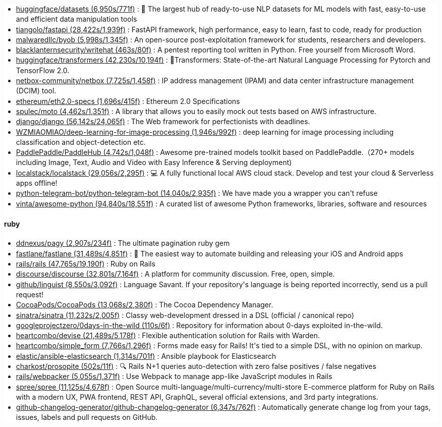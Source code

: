 * [huggingface/datasets (6,950s/771f)](https://github.com/huggingface/datasets) : 🤗 The largest hub of ready-to-use NLP datasets for ML models with fast, easy-to-use and efficient data manipulation tools
* [tiangolo/fastapi (28,422s/1,939f)](https://github.com/tiangolo/fastapi) : FastAPI framework, high performance, easy to learn, fast to code, ready for production
* [malwaredllc/byob (5,998s/1,345f)](https://github.com/malwaredllc/byob) : An open-source post-exploitation framework for students, researchers and developers.
* [blacklanternsecurity/writehat (463s/80f)](https://github.com/blacklanternsecurity/writehat) : A pentest reporting tool written in Python. Free yourself from Microsoft Word.
* [huggingface/transformers (42,230s/10,194f)](https://github.com/huggingface/transformers) : 🤗Transformers: State-of-the-art Natural Language Processing for Pytorch and TensorFlow 2.0.
* [netbox-community/netbox (7,725s/1,458f)](https://github.com/netbox-community/netbox) : IP address management (IPAM) and data center infrastructure management (DCIM) tool.
* [ethereum/eth2.0-specs (1,696s/415f)](https://github.com/ethereum/eth2.0-specs) : Ethereum 2.0 Specifications
* [spulec/moto (4,462s/1,351f)](https://github.com/spulec/moto) : A library that allows you to easily mock out tests based on AWS infrastructure.
* [django/django (56,142s/24,065f)](https://github.com/django/django) : The Web framework for perfectionists with deadlines.
* [WZMIAOMIAO/deep-learning-for-image-processing (1,946s/992f)](https://github.com/WZMIAOMIAO/deep-learning-for-image-processing) : deep learning for image processing including classification and object-detection etc.
* [PaddlePaddle/PaddleHub (4,742s/1,048f)](https://github.com/PaddlePaddle/PaddleHub) : Awesome pre-trained models toolkit based on PaddlePaddle.（270+ models including Image, Text, Audio and Video with Easy Inference & Serving deployment)
* [localstack/localstack (29,056s/2,295f)](https://github.com/localstack/localstack) : 💻 A fully functional local AWS cloud stack. Develop and test your cloud & Serverless apps offline!
* [python-telegram-bot/python-telegram-bot (14,040s/2,935f)](https://github.com/python-telegram-bot/python-telegram-bot) : We have made you a wrapper you can't refuse
* [vinta/awesome-python (94,840s/18,551f)](https://github.com/vinta/awesome-python) : A curated list of awesome Python frameworks, libraries, software and resources

#### ruby
* [ddnexus/pagy (2,907s/234f)](https://github.com/ddnexus/pagy) : The ultimate pagination ruby gem
* [fastlane/fastlane (31,489s/4,851f)](https://github.com/fastlane/fastlane) : 🚀 The easiest way to automate building and releasing your iOS and Android apps
* [rails/rails (47,765s/19,190f)](https://github.com/rails/rails) : Ruby on Rails
* [discourse/discourse (32,801s/7,164f)](https://github.com/discourse/discourse) : A platform for community discussion. Free, open, simple.
* [github/linguist (8,550s/3,092f)](https://github.com/github/linguist) : Language Savant. If your repository's language is being reported incorrectly, send us a pull request!
* [CocoaPods/CocoaPods (13,068s/2,380f)](https://github.com/CocoaPods/CocoaPods) : The Cocoa Dependency Manager.
* [sinatra/sinatra (11,232s/2,005f)](https://github.com/sinatra/sinatra) : Classy web-development dressed in a DSL (official / canonical repo)
* [googleprojectzero/0days-in-the-wild (110s/6f)](https://github.com/googleprojectzero/0days-in-the-wild) : Repository for information about 0-days exploited in-the-wild.
* [heartcombo/devise (21,489s/5,178f)](https://github.com/heartcombo/devise) : Flexible authentication solution for Rails with Warden.
* [heartcombo/simple_form (7,766s/1,296f)](https://github.com/heartcombo/simple_form) : Forms made easy for Rails! It's tied to a simple DSL, with no opinion on markup.
* [elastic/ansible-elasticsearch (1,314s/701f)](https://github.com/elastic/ansible-elasticsearch) : Ansible playbook for Elasticsearch
* [charkost/prosopite (502s/11f)](https://github.com/charkost/prosopite) : 🔍 Rails N+1 queries auto-detection with zero false positives / false negatives
* [rails/webpacker (5,055s/1,371f)](https://github.com/rails/webpacker) : Use Webpack to manage app-like JavaScript modules in Rails
* [spree/spree (11,125s/4,678f)](https://github.com/spree/spree) : Open Source multi-language/multi-currency/multi-store E-commerce platform for Ruby on Rails with a modern UX, PWA frontend, REST API, GraphQL, several official extensions, and 3rd party integrations.
* [github-changelog-generator/github-changelog-generator (6,347s/762f)](https://github.com/github-changelog-generator/github-changelog-generator) : Automatically generate change log from your tags, issues, labels and pull requests on GitHub.